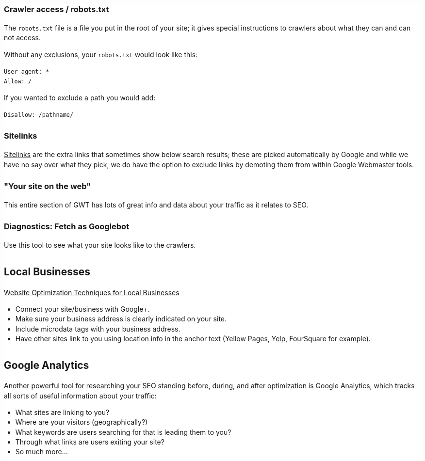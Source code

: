 
### Crawler access / robots.txt
The `robots.txt` file is a file you put in the root of your site; it gives special instructions to crawlers about what they can and can not access.

Without any exclusions, your `robots.txt` would look like this:

	User-agent: *
	Allow: /

If you wanted to exclude a path you would add:

	Disallow: /pathname/



### Sitelinks
[Sitelinks](https://support.google.com/webmasters/bin/answer.py?hl=en&answer=47334) are the extra links that sometimes show below search results; these are picked automatically by Google and while we have no say over what they pick, we do have the option to exclude links by demoting them from within Google Webmaster tools.


### "Your site on the web"
This entire section of GWT has lots of great info and data about your traffic as it relates to SEO.

### Diagnostics: Fetch as Googlebot
Use this tool to see what your site looks like to the crawlers.






## Local Businesses

[Website Optimization Techniques for Local Businesses](http://webdesign.tutsplus.com/articles/seo-for-local-businesses--webdesign-10507)

* Connect your site/business with Google+.
* Make sure your business address is clearly indicated on your site.
* Include microdata tags with your business address.
* Have other sites link to you using location info in the anchor text (Yellow Pages, Yelp, FourSquare for example).








## Google Analytics
Another powerful tool for researching your SEO standing before, during, and after optimization is [Google Analytics](http://google.com/analytics/%20), which tracks all sorts of useful information about your traffic:

* What sites are linking to you?
* Where are your visitors (geographically?)
* What keywords are users searching for that is leading them to you?
* Through what links are users exiting your site?
* So much more...
